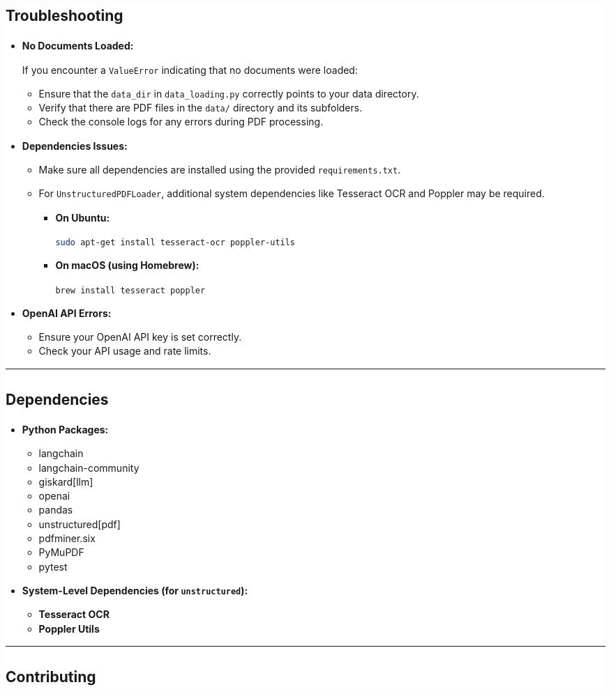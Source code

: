 
## Troubleshooting

- **No Documents Loaded:**

  If you encounter a `ValueError` indicating that no documents were loaded:

  - Ensure that the `data_dir` in `data_loading.py` correctly points to your data directory.
  - Verify that there are PDF files in the `data/` directory and its subfolders.
  - Check the console logs for any errors during PDF processing.
- **Dependencies Issues:**

  - Make sure all dependencies are installed using the provided `requirements.txt`.
  - For `UnstructuredPDFLoader`, additional system dependencies like Tesseract OCR and Poppler may be required.

    - **On Ubuntu:**

      ```bash
      sudo apt-get install tesseract-ocr poppler-utils
      ```
    - **On macOS (using Homebrew):**

      ```bash
      brew install tesseract poppler
      ```
- **OpenAI API Errors:**

  - Ensure your OpenAI API key is set correctly.
  - Check your API usage and rate limits.

---

## Dependencies

- **Python Packages:**

  - langchain
  - langchain-community
  - giskard[llm]
  - openai
  - pandas
  - unstructured[pdf]
  - pdfminer.six
  - PyMuPDF
  - pytest
- **System-Level Dependencies (for `unstructured`):**

  - **Tesseract OCR**
  - **Poppler Utils**

---

## Contributing

